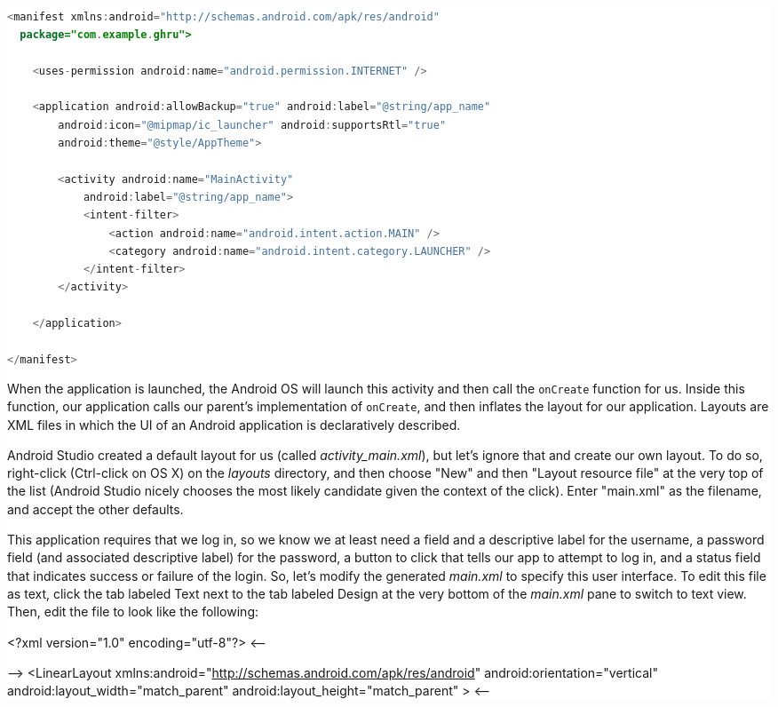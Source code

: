 ``` java
<manifest xmlns:android="http://schemas.android.com/apk/res/android"
  package="com.example.ghru">

    <uses-permission android:name="android.permission.INTERNET" />

    <application android:allowBackup="true" android:label="@string/app_name"
        android:icon="@mipmap/ic_launcher" android:supportsRtl="true"
        android:theme="@style/AppTheme">

        <activity android:name="MainActivity"
            android:label="@string/app_name">
            <intent-filter>
                <action android:name="android.intent.action.MAIN" />
                <category android:name="android.intent.category.LAUNCHER" />
            </intent-filter>
        </activity>

    </application>

</manifest>
```

When the application is launched, the Android OS will launch this
activity and then call the `onCreate` function for us. Inside this
function, our application calls our parent’s implementation of
`onCreate`, and then inflates the layout for our application. Layouts
are XML files in which the UI of an Android application is declaratively
described.

Android Studio created a default layout for us (called
*activity\_main.xml*), but let’s ignore that and create our own layout.
To do so, right-click (Ctrl-click on OS X) on the *layouts* directory,
and then choose "New" and then "Layout resource file" at the very top of
the list (Android Studio nicely chooses the most likely candidate given
the context of the click). Enter "main.xml" as the filename, and accept
the other defaults.

This application requires that we log in, so we know we at least need a
field and a descriptive label for the username, a password field (and
associated descriptive label) for the password, a button to click that
tells our app to attempt to log in, and a status field that indicates
success or failure of the login. So, let’s modify the generated
*main.xml* to specify this user interface. To edit this file as text,
click the tab labeled Text next to the tab labeled Design at the very
bottom of the *main.xml* pane to switch to text view. Then, edit the
file to look like the following:

\<?xml version="1.0" encoding="utf-8"?\> \<--

\--\> \<LinearLayout
xmlns:android="http://schemas.android.com/apk/res/android"
android:orientation="vertical" android:layout\_width="match\_parent"
android:layout\_height="match\_parent" \> \<--
